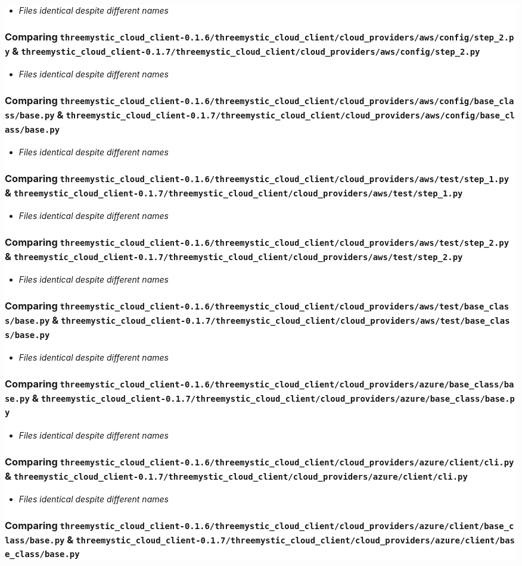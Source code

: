  * *Files identical despite different names*

### Comparing `threemystic_cloud_client-0.1.6/threemystic_cloud_client/cloud_providers/aws/config/step_2.py` & `threemystic_cloud_client-0.1.7/threemystic_cloud_client/cloud_providers/aws/config/step_2.py`

 * *Files identical despite different names*

### Comparing `threemystic_cloud_client-0.1.6/threemystic_cloud_client/cloud_providers/aws/config/base_class/base.py` & `threemystic_cloud_client-0.1.7/threemystic_cloud_client/cloud_providers/aws/config/base_class/base.py`

 * *Files identical despite different names*

### Comparing `threemystic_cloud_client-0.1.6/threemystic_cloud_client/cloud_providers/aws/test/step_1.py` & `threemystic_cloud_client-0.1.7/threemystic_cloud_client/cloud_providers/aws/test/step_1.py`

 * *Files identical despite different names*

### Comparing `threemystic_cloud_client-0.1.6/threemystic_cloud_client/cloud_providers/aws/test/step_2.py` & `threemystic_cloud_client-0.1.7/threemystic_cloud_client/cloud_providers/aws/test/step_2.py`

 * *Files identical despite different names*

### Comparing `threemystic_cloud_client-0.1.6/threemystic_cloud_client/cloud_providers/aws/test/base_class/base.py` & `threemystic_cloud_client-0.1.7/threemystic_cloud_client/cloud_providers/aws/test/base_class/base.py`

 * *Files identical despite different names*

### Comparing `threemystic_cloud_client-0.1.6/threemystic_cloud_client/cloud_providers/azure/base_class/base.py` & `threemystic_cloud_client-0.1.7/threemystic_cloud_client/cloud_providers/azure/base_class/base.py`

 * *Files identical despite different names*

### Comparing `threemystic_cloud_client-0.1.6/threemystic_cloud_client/cloud_providers/azure/client/cli.py` & `threemystic_cloud_client-0.1.7/threemystic_cloud_client/cloud_providers/azure/client/cli.py`

 * *Files identical despite different names*

### Comparing `threemystic_cloud_client-0.1.6/threemystic_cloud_client/cloud_providers/azure/client/base_class/base.py` & `threemystic_cloud_client-0.1.7/threemystic_cloud_client/cloud_providers/azure/client/base_class/base.py`
